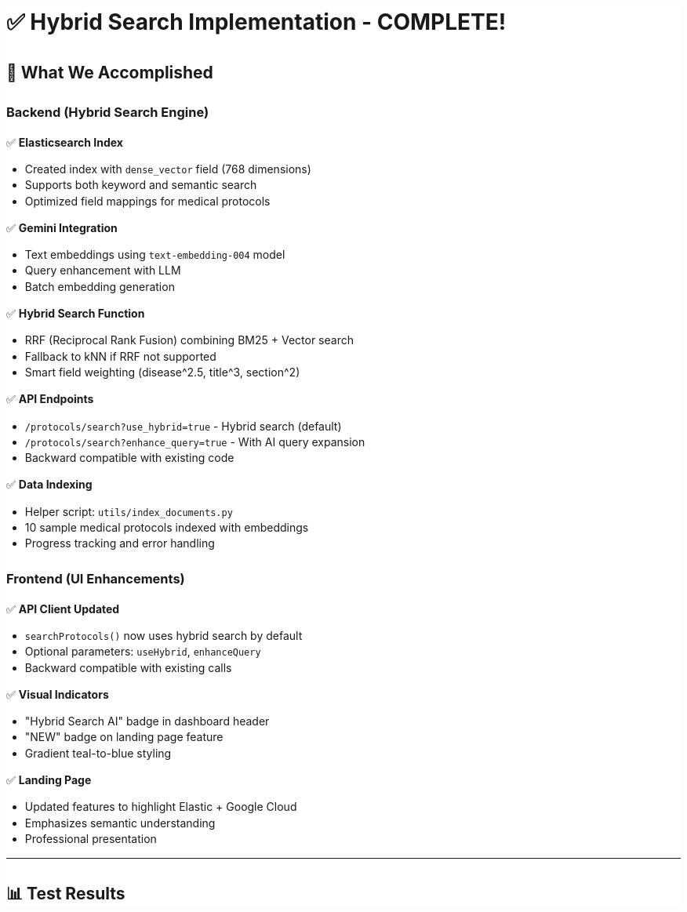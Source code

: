 # ✅ Hybrid Search Implementation - COMPLETE!

## 🎉 What We Accomplished

### **Backend (Hybrid Search Engine)**

✅ **Elasticsearch Index**
- Created index with `dense_vector` field (768 dimensions)
- Supports both keyword and semantic search
- Optimized field mappings for medical protocols

✅ **Gemini Integration**
- Text embeddings using `text-embedding-004` model
- Query enhancement with LLM
- Batch embedding generation

✅ **Hybrid Search Function**
- RRF (Reciprocal Rank Fusion) combining BM25 + Vector search
- Fallback to kNN if RRF not supported
- Smart field weighting (disease^2.5, title^3, section^2)

✅ **API Endpoints**
- `/protocols/search?use_hybrid=true` - Hybrid search (default)
- `/protocols/search?enhance_query=true` - With AI query expansion
- Backward compatible with existing code

✅ **Data Indexing**
- Helper script: `utils/index_documents.py`
- 10 sample medical protocols indexed with embeddings
- Progress tracking and error handling

### **Frontend (UI Enhancements)**

✅ **API Client Updated**
- `searchProtocols()` now uses hybrid search by default
- Optional parameters: `useHybrid`, `enhanceQuery`
- Backward compatible with existing calls

✅ **Visual Indicators**
- "Hybrid Search AI" badge in dashboard header
- "NEW" badge on landing page feature
- Gradient teal-to-blue styling

✅ **Landing Page**
- Updated features to highlight Elastic + Google Cloud
- Emphasizes semantic understanding
- Professional presentation

---

## 📊 Test Results
